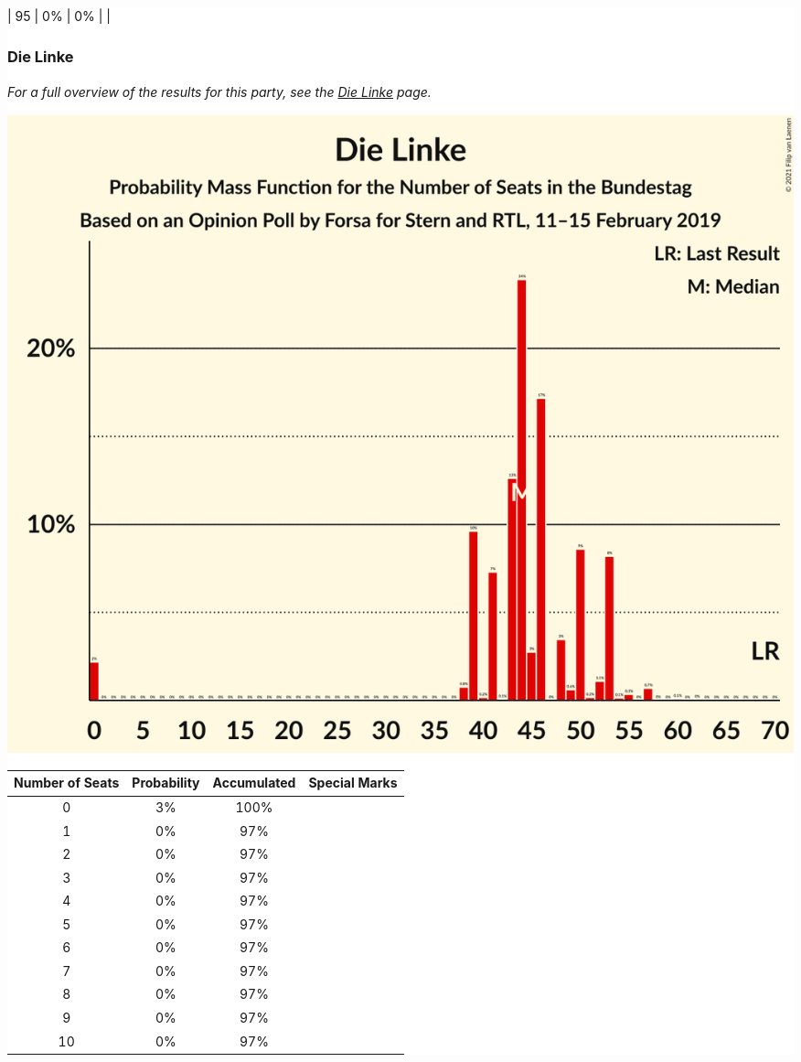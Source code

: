 | 95 | 0% | 0% |  |

### Die Linke

*For a full overview of the results for this party, see the [Die Linke](party-dielinke.html) page.*

![Graph with seats probability mass function not yet produced](2019-02-15-Forsa-seats-pmf-dielinke.png "Seats Probability Mass Function")

| Number of Seats | Probability | Accumulated | Special Marks |
|:---------------:|:-----------:|:-----------:|:-------------:|
| 0 | 3% | 100% |  |
| 1 | 0% | 97% |  |
| 2 | 0% | 97% |  |
| 3 | 0% | 97% |  |
| 4 | 0% | 97% |  |
| 5 | 0% | 97% |  |
| 6 | 0% | 97% |  |
| 7 | 0% | 97% |  |
| 8 | 0% | 97% |  |
| 9 | 0% | 97% |  |
| 10 | 0% | 97% |  |